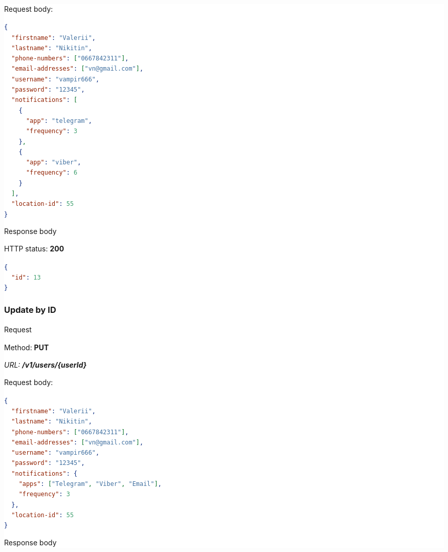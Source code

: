 Request body: <p>
```json
{
  "firstname": "Valerii",
  "lastname": "Nikitin",
  "phone-numbers": ["0667842311"],
  "email-addresses": ["vn@gmail.com"],
  "username": "vampir666",
  "password": "12345",
  "notifications": [
    {
      "app": "telegram",
      "frequency": 3
    },
    {
      "app": "viber",
      "frequency": 6
    }
  ],
  "location-id": 55
}
```
Response body</p>

HTTP status: **200** <p>
```json
{
  "id": 13
}
```

### Update by ID
Request </p>
Method: **PUT** <p>
_URL: **/v1/users/{userId}**_

Request body: <p>
```json
{
  "firstname": "Valerii",
  "lastname": "Nikitin",
  "phone-numbers": ["0667842311"],
  "email-addresses": ["vn@gmail.com"],
  "username": "vampir666",
  "password": "12345",
  "notifications": {
    "apps": ["Telegram", "Viber", "Email"],
    "frequency": 3
  },
  "location-id": 55
}
```
Response body</p>
